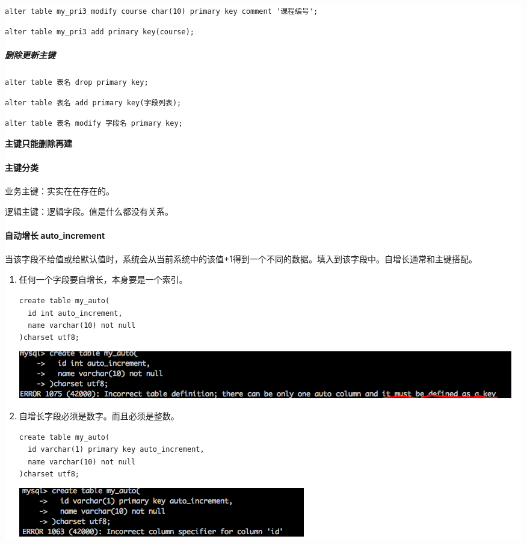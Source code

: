 ```mysql
alter table my_pri3 modify course char(10) primary key comment '课程编号';
```

```mysql
alter table my_pri3 add primary key(course);
```

##### 删除更新主键

```mysql
alter table 表名 drop primary key;
```

```Mysql
alter table 表名 add primary key(字段列表);
```

```mysql
alter table 表名 modify 字段名 primary key;
```

**主键只能删除再建**

#### 主键分类

业务主键：实实在在存在的。 

逻辑主键：逻辑字段。值是什么都没有关系。

#### 自动增长 auto_increment

当该字段不给值或给默认值时，系统会从当前系统中的该值+1得到一个不同的数据。填入到该字段中。自增长通常和主键搭配。

1. 任何一个字段要自增长，本身要是一个索引。

   ```mysql
   create table my_auto(
     id int auto_increment,
     name varchar(10) not null
   )charset utf8; 
   ```

   ![QQ20161005-32](QQ20161005-32.png)

2. 自增长字段必须是数字。而且必须是整数。

   ```mysql
   create table my_auto(
     id varchar(1) primary key auto_increment,
     name varchar(10) not null
   )charset utf8; 
   ```

    ![QQ20161005-33](QQ20161005-33.png)
